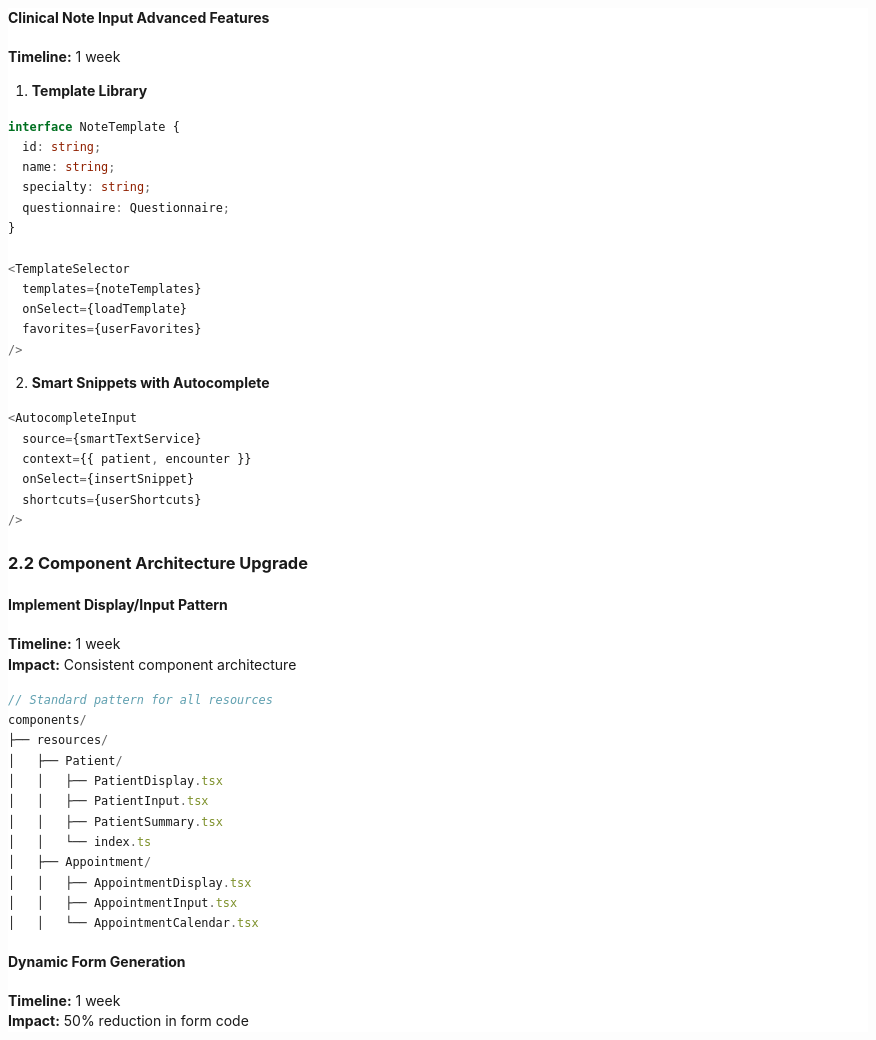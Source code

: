 #### Clinical Note Input Advanced Features
**Timeline:** 1 week

1. **Template Library**
```typescript
interface NoteTemplate {
  id: string;
  name: string;
  specialty: string;
  questionnaire: Questionnaire;
}

<TemplateSelector
  templates={noteTemplates}
  onSelect={loadTemplate}
  favorites={userFavorites}
/>
```

2. **Smart Snippets with Autocomplete**
```typescript
<AutocompleteInput
  source={smartTextService}
  context={{ patient, encounter }}
  onSelect={insertSnippet}
  shortcuts={userShortcuts}
/>
```

### 2.2 Component Architecture Upgrade

#### Implement Display/Input Pattern
**Timeline:** 1 week  
**Impact:** Consistent component architecture

```typescript
// Standard pattern for all resources
components/
├── resources/
│   ├── Patient/
│   │   ├── PatientDisplay.tsx
│   │   ├── PatientInput.tsx
│   │   ├── PatientSummary.tsx
│   │   └── index.ts
│   ├── Appointment/
│   │   ├── AppointmentDisplay.tsx
│   │   ├── AppointmentInput.tsx
│   │   └── AppointmentCalendar.tsx
```

#### Dynamic Form Generation
**Timeline:** 1 week  
**Impact:** 50% reduction in form code
